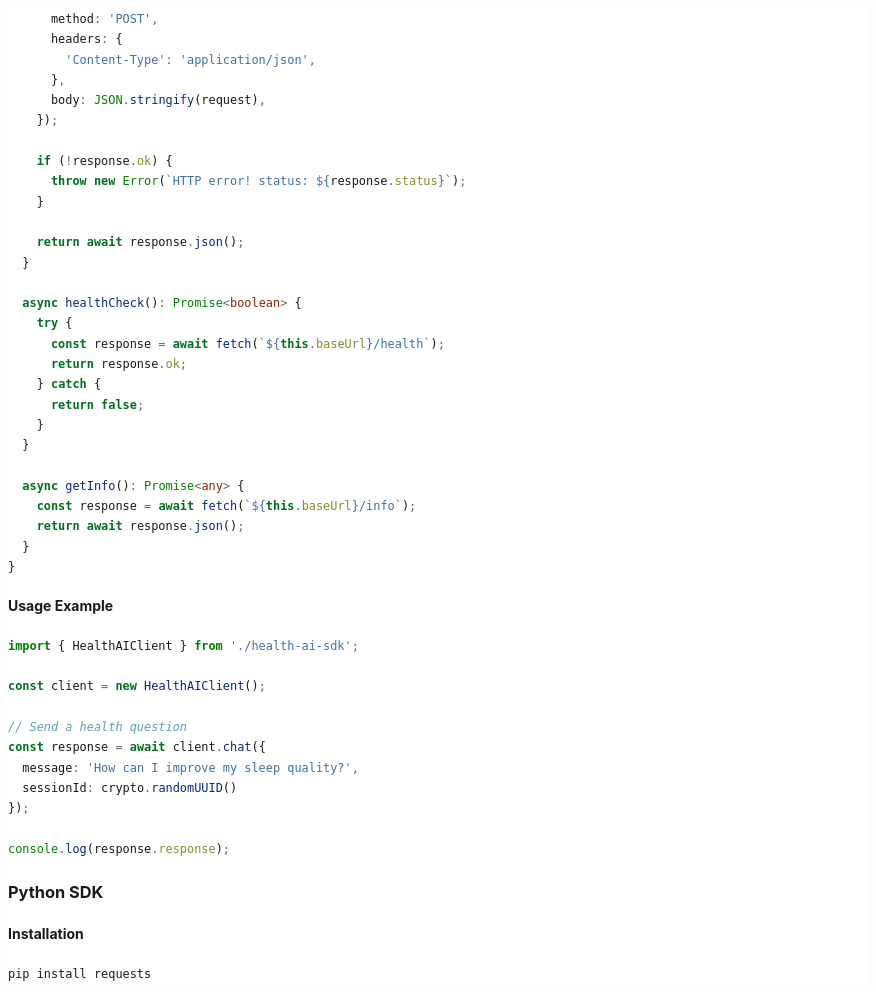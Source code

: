 ```typescript
      method: 'POST',
      headers: {
        'Content-Type': 'application/json',
      },
      body: JSON.stringify(request),
    });

    if (!response.ok) {
      throw new Error(`HTTP error! status: ${response.status}`);
    }

    return await response.json();
  }

  async healthCheck(): Promise<boolean> {
    try {
      const response = await fetch(`${this.baseUrl}/health`);
      return response.ok;
    } catch {
      return false;
    }
  }

  async getInfo(): Promise<any> {
    const response = await fetch(`${this.baseUrl}/info`);
    return await response.json();
  }
}
```

#### Usage Example
```typescript
import { HealthAIClient } from './health-ai-sdk';

const client = new HealthAIClient();

// Send a health question
const response = await client.chat({
  message: 'How can I improve my sleep quality?',
  sessionId: crypto.randomUUID()
});

console.log(response.response);
```

### Python SDK

#### Installation
```bash
pip install requests
```
